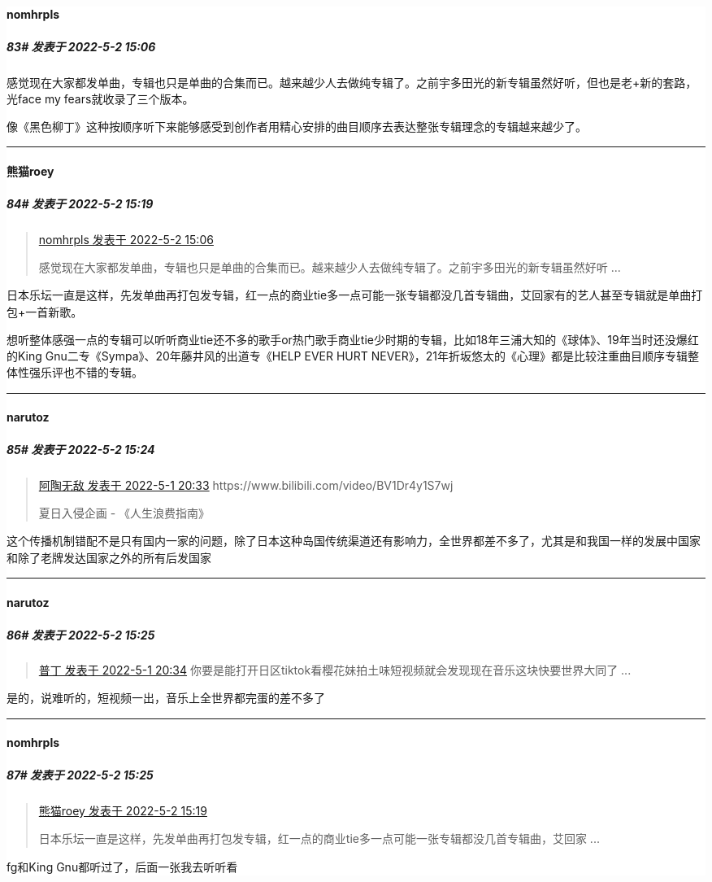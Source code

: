 ####  nomhrpls  
##### 83#       发表于 2022-5-2 15:06

感觉现在大家都发单曲，专辑也只是单曲的合集而已。越来越少人去做纯专辑了。之前宇多田光的新专辑虽然好听，但也是老+新的套路，光face my fears就收录了三个版本。

像《黑色柳丁》这种按顺序听下来能够感受到创作者用精心安排的曲目顺序去表达整张专辑理念的专辑越来越少了。



*****

####  熊猫roey  
##### 84#       发表于 2022-5-2 15:19

<blockquote><a href="httphttps://bbs.saraba1st.com/2b/forum.php?mod=redirect&amp;goto=findpost&amp;pid=55668645&amp;ptid=2067390" target="_blank">nomhrpls 发表于 2022-5-2 15:06</a>

感觉现在大家都发单曲，专辑也只是单曲的合集而已。越来越少人去做纯专辑了。之前宇多田光的新专辑虽然好听 ...</blockquote>
日本乐坛一直是这样，先发单曲再打包发专辑，红一点的商业tie多一点可能一张专辑都没几首专辑曲，艾回家有的艺人甚至专辑就是单曲打包+一首新歌。

想听整体感强一点的专辑可以听听商业tie还不多的歌手or热门歌手商业tie少时期的专辑，比如18年三浦大知的《球体》、19年当时还没爆红的King Gnu二专《Sympa》、20年藤井风的出道专《HELP EVER HURT NEVER》，21年折坂悠太的《心理》都是比较注重曲目顺序专辑整体性强乐评也不错的专辑。



*****

####  narutoz  
##### 85#       发表于 2022-5-2 15:24

<blockquote><a href="httphttps://bbs.saraba1st.com/2b/forum.php?mod=redirect&amp;goto=findpost&amp;pid=55660441&amp;ptid=2067390" target="_blank">阿陶无敌 发表于 2022-5-1 20:33</a>
https://www.bilibili.com/video/BV1Dr4y1S7wj

夏日入侵企画 - 《人生浪费指南》</blockquote>
这个传播机制错配不是只有国内一家的问题，除了日本这种岛国传统渠道还有影响力，全世界都差不多了，尤其是和我国一样的发展中国家和除了老牌发达国家之外的所有后发国家

*****

####  narutoz  
##### 86#       发表于 2022-5-2 15:25

<blockquote><a href="httphttps://bbs.saraba1st.com/2b/forum.php?mod=redirect&amp;goto=findpost&amp;pid=55660453&amp;ptid=2067390" target="_blank">普丁 发表于 2022-5-1 20:34</a>
你要是能打开日区tiktok看樱花妹拍土味短视频就会发现现在音乐这块快要世界大同了 ...</blockquote>
是的，说难听的，短视频一出，音乐上全世界都完蛋的差不多了

*****

####  nomhrpls  
##### 87#       发表于 2022-5-2 15:25

<blockquote><a href="httphttps://bbs.saraba1st.com/2b/forum.php?mod=redirect&amp;goto=findpost&amp;pid=55668767&amp;ptid=2067390" target="_blank">熊猫roey 发表于 2022-5-2 15:19</a>

日本乐坛一直是这样，先发单曲再打包发专辑，红一点的商业tie多一点可能一张专辑都没几首专辑曲，艾回家 ...</blockquote>
fg和King Gnu都听过了，后面一张我去听听看
